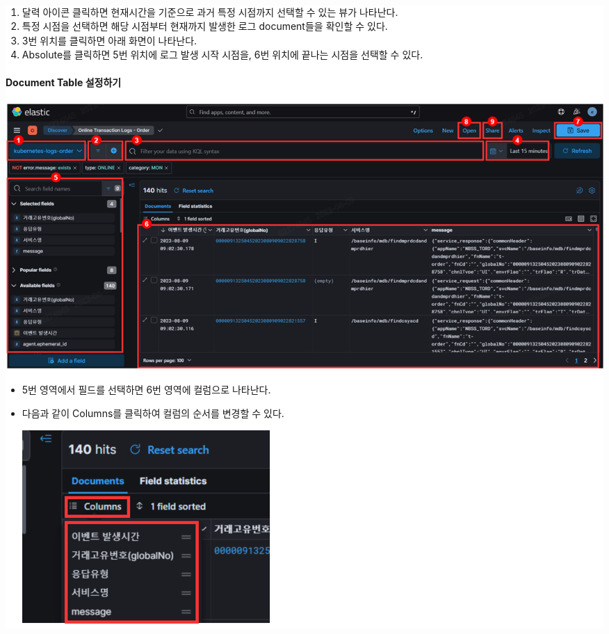 

1. 달력 아이콘 클릭하면 현재시간을 기준으로 과거 특정 시점까지 선택할 수 있는 뷰가 나타난다.
2. 특정 시점을 선택하면 해당 시점부터 현재까지 발생한 로그 document들을 확인할 수 있다. 
3. 3번 위치를 클릭하면 아래 화면이 나타난다. 
4. Absolute를 클릭하면 5번 위치에 로그 발생 시작 시점을, 6번 위치에 끝나는 시점을 선택할 수 있다. 



#### Document Table 설정하기 

<img src="assets/20231028_221209.png">





- 5번 영역에서 필드를 선택하면 6번 영역에 컬럼으로 나타난다. 

- 다음과 같이 Columns를 클릭하여 컬럼의 순서를 변경할 수 있다. 
  
    <img src="assets/20231028_221306.png">
